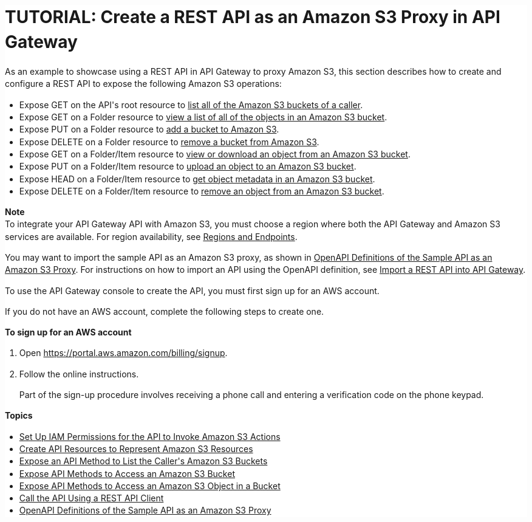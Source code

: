 # TUTORIAL: Create a REST API as an Amazon S3 Proxy in API Gateway<a name="integrating-api-with-aws-services-s3"></a>

As an example to showcase using a REST API in API Gateway to proxy Amazon S3, this section describes how to create and configure a REST API to expose the following Amazon S3 operations: 
+ Expose GET on the API's root resource to [list all of the Amazon S3 buckets of a caller](https://docs.aws.amazon.com/AmazonS3/latest/API/RESTServiceGET.html)\.
+ Expose GET on a Folder resource to [view a list of all of the objects in an Amazon S3 bucket](https://docs.aws.amazon.com/AmazonS3/latest/API/RESTBucketGET.html)\.
+ Expose PUT on a Folder resource to [add a bucket to Amazon S3](https://docs.aws.amazon.com/AmazonS3/latest/API/RESTBucketPUT.html)\.
+ Expose DELETE on a Folder resource to [remove a bucket from Amazon S3](https://docs.aws.amazon.com/AmazonS3/latest/API/RESTBucketDELETE.html)\.
+ Expose GET on a Folder/Item resource to [view or download an object from an Amazon S3 bucket](https://docs.aws.amazon.com/AmazonS3/latest/API/RESTObjectGET.html)\.
+ Expose PUT on a Folder/Item resource to [upload an object to an Amazon S3 bucket](https://docs.aws.amazon.com/AmazonS3/latest/API/RESTObjectPUT.html)\.
+ Expose HEAD on a Folder/Item resource to [get object metadata in an Amazon S3 bucket](https://docs.aws.amazon.com/AmazonS3/latest/API/RESTObjectHEAD.html)\.
+ Expose DELETE on a Folder/Item resource to [remove an object from an Amazon S3 bucket](https://docs.aws.amazon.com/AmazonS3/latest/API/RESTObjectDELETE.html)\.

**Note**  
 To integrate your API Gateway API with Amazon S3, you must choose a region where both the API Gateway and Amazon S3 services are available\. For region availability, see [Regions and Endpoints](https://docs.aws.amazon.com/general/latest/gr/rande.html#apigateway_region)\. 

 You may want to import the sample API as an Amazon S3 proxy, as shown in [OpenAPI Definitions of the Sample API as an Amazon S3 Proxy](api-as-s3-proxy-export-swagger-with-extensions.md)\. For instructions on how to import an API using the OpenAPI definition, see [Import a REST API into API Gateway](api-gateway-import-api.md)\. 

 To use the API Gateway console to create the API, you must first sign up for an AWS account\. 

If you do not have an AWS account, complete the following steps to create one\.

**To sign up for an AWS account**

1. Open [https://portal\.aws\.amazon\.com/billing/signup](https://portal.aws.amazon.com/billing/signup)\.

1. Follow the online instructions\.

   Part of the sign\-up procedure involves receiving a phone call and entering a verification code on the phone keypad\.

**Topics**
+ [Set Up IAM Permissions for the API to Invoke Amazon S3 Actions](#api-as-s3-proxy-iam-permissions)
+ [Create API Resources to Represent Amazon S3 Resources](#api-as-s3-proxy-create-resources)
+ [Expose an API Method to List the Caller's Amazon S3 Buckets](#api-root-get-as-s3-get-service)
+ [Expose API Methods to Access an Amazon S3 Bucket](#api-folder-operations-as-s3-bucket-actions)
+ [Expose API Methods to Access an Amazon S3 Object in a Bucket](#api-items-in-folder-as-s3-objects-in-bucket)
+ [Call the API Using a REST API Client](#api-as-s3-proxy-test-using-postman)
+ [OpenAPI Definitions of the Sample API as an Amazon S3 Proxy](api-as-s3-proxy-export-swagger-with-extensions.md)
